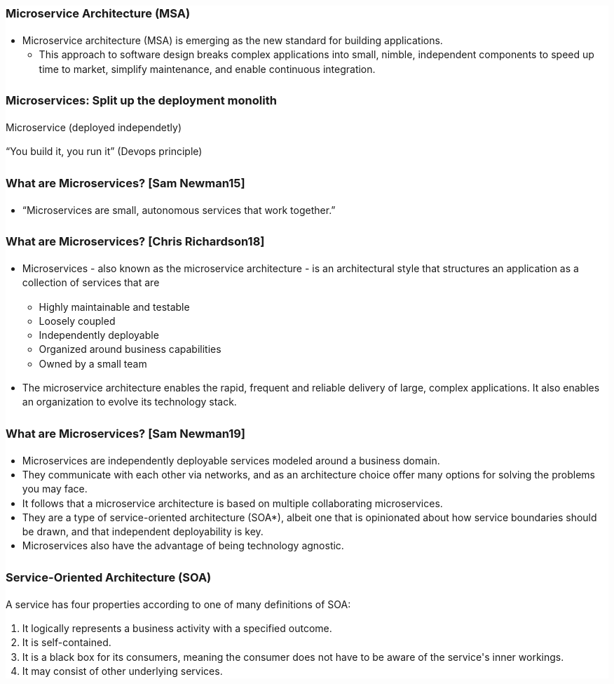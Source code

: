 ### Microservice Architecture (MSA)

* Microservice architecture (MSA) is emerging as the new standard for building
  applications.
    - This approach to software design breaks complex applications into small,
      nimble, independent components to speed up time to market, simplify
      maintenance, and enable continuous integration.

### Microservices: Split up the deployment monolith

Microservice (deployed independetly)

“You build it, you run it” (Devops principle)

### What are Microservices? [Sam Newman15]

* “Microservices are small, autonomous services that work together.”

### What are Microservices? [Chris Richardson18]

* Microservices - also known as the microservice architecture - is an
architectural style that structures an application as a collection of
services that are
    - Highly maintainable and testable
    - Loosely coupled
    - Independently deployable
    - Organized around business capabilities
    - Owned by a small team

* The microservice architecture enables the rapid, frequent and reliable
  delivery of large, complex applications. It also enables an organization to
  evolve its technology stack.

### What are Microservices? [Sam Newman19]

* Microservices are independently deployable services modeled around a business
  domain.
* They communicate with each other via networks, and as an architecture choice
  offer many options for solving the problems you may face.
* It follows that a microservice architecture is based on multiple
  collaborating microservices.
* They are a type of service-oriented architecture (SOA*), albeit one that is
  opinionated about how service boundaries should be drawn, and that
  independent deployability is key.
* Microservices also have the advantage of being technology agnostic.

### Service-Oriented Architecture (SOA)

A service has four properties according to one of many definitions of SOA:

1. It logically represents a business activity with a specified outcome.
2. It is self-contained.
3. It is a black box for its consumers, meaning the consumer does not have to
be aware of the service's inner workings.
4. It may consist of other underlying services.

